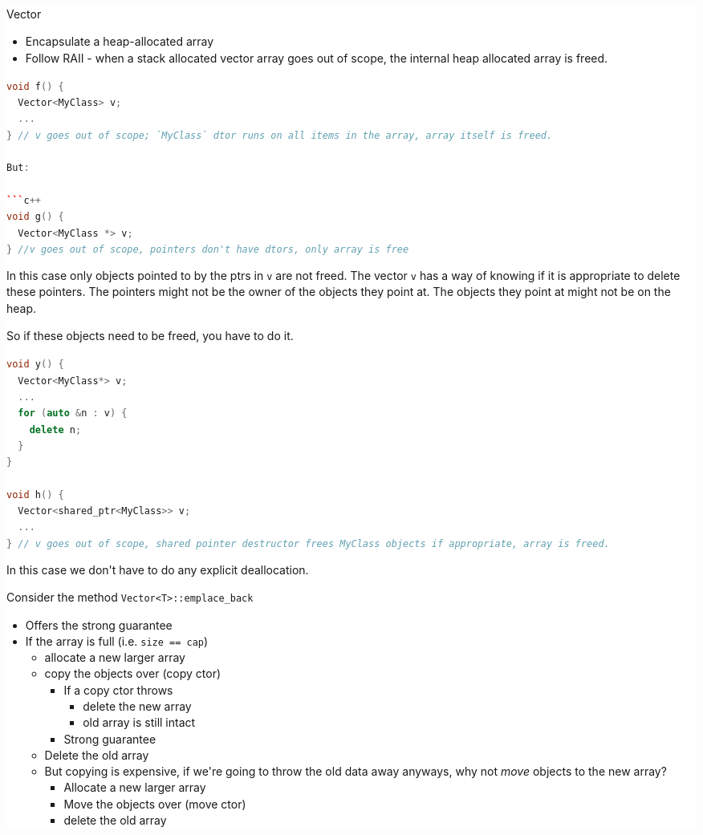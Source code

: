 Vector
* Encapsulate a heap-allocated array
* Follow RAII - when a stack allocated vector array goes out of scope, the internal heap allocated array is freed.

```c++
void f() {
  Vector<MyClass> v;
  ...
} // v goes out of scope; `MyClass` dtor runs on all items in the array, array itself is freed.

But: 

```c++
void g() {
  Vector<MyClass *> v;
} //v goes out of scope, pointers don't have dtors, only array is free
```

In this case only objects pointed to by the ptrs in `v` are not freed. The vector `v` has a way of knowing if it is appropriate to delete these pointers. The pointers might not be the owner of the objects they point at. The objects they point at might not be on the heap.

So if these objects need to be freed, you have to do it.

```c++
void y() {
  Vector<MyClass*> v;
  ...
  for (auto &n : v) {
    delete n;
  }
}

void h() {
  Vector<shared_ptr<MyClass>> v;
  ...
} // v goes out of scope, shared pointer destructor frees MyClass objects if appropriate, array is freed.
```

In this case we don't have to do any explicit deallocation. 

Consider the method `Vector<T>::emplace_back`
* Offers the strong guarantee 
* If the array is full (i.e. `size == cap`)
  - allocate a new larger array
  - copy the objects over (copy ctor)
    * If a copy ctor throws
      - delete the new array
      - old array is still intact
    * Strong guarantee
  - Delete the old array
  - But copying is expensive, if we're going to throw the old data away anyways, why not *move* objects to the new array?
    * Allocate a new larger array
    * Move the objects over (move ctor)
    * delete the old array

